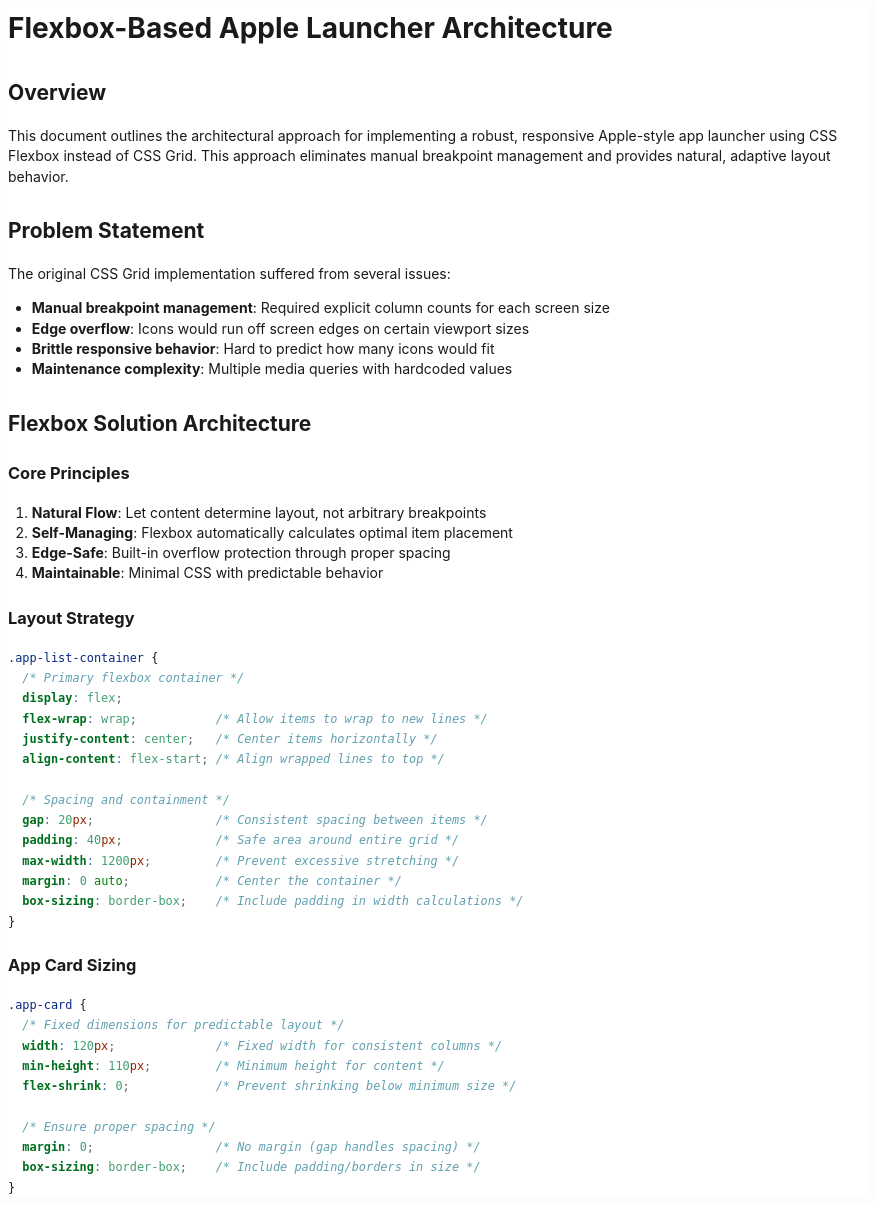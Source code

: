 # Flexbox-Based Apple Launcher Architecture

## Overview

This document outlines the architectural approach for implementing a robust, responsive Apple-style app launcher using CSS Flexbox instead of CSS Grid. This approach eliminates manual breakpoint management and provides natural, adaptive layout behavior.

## Problem Statement

The original CSS Grid implementation suffered from several issues:
- **Manual breakpoint management**: Required explicit column counts for each screen size
- **Edge overflow**: Icons would run off screen edges on certain viewport sizes
- **Brittle responsive behavior**: Hard to predict how many icons would fit
- **Maintenance complexity**: Multiple media queries with hardcoded values

## Flexbox Solution Architecture

### Core Principles

1. **Natural Flow**: Let content determine layout, not arbitrary breakpoints
2. **Self-Managing**: Flexbox automatically calculates optimal item placement
3. **Edge-Safe**: Built-in overflow protection through proper spacing
4. **Maintainable**: Minimal CSS with predictable behavior

### Layout Strategy

```css
.app-list-container {
  /* Primary flexbox container */
  display: flex;
  flex-wrap: wrap;           /* Allow items to wrap to new lines */
  justify-content: center;   /* Center items horizontally */
  align-content: flex-start; /* Align wrapped lines to top */
  
  /* Spacing and containment */
  gap: 20px;                 /* Consistent spacing between items */
  padding: 40px;             /* Safe area around entire grid */
  max-width: 1200px;         /* Prevent excessive stretching */
  margin: 0 auto;            /* Center the container */
  box-sizing: border-box;    /* Include padding in width calculations */
}
```

### App Card Sizing

```css
.app-card {
  /* Fixed dimensions for predictable layout */
  width: 120px;              /* Fixed width for consistent columns */
  min-height: 110px;         /* Minimum height for content */
  flex-shrink: 0;            /* Prevent shrinking below minimum size */
  
  /* Ensure proper spacing */
  margin: 0;                 /* No margin (gap handles spacing) */
  box-sizing: border-box;    /* Include padding/borders in size */
}
```
